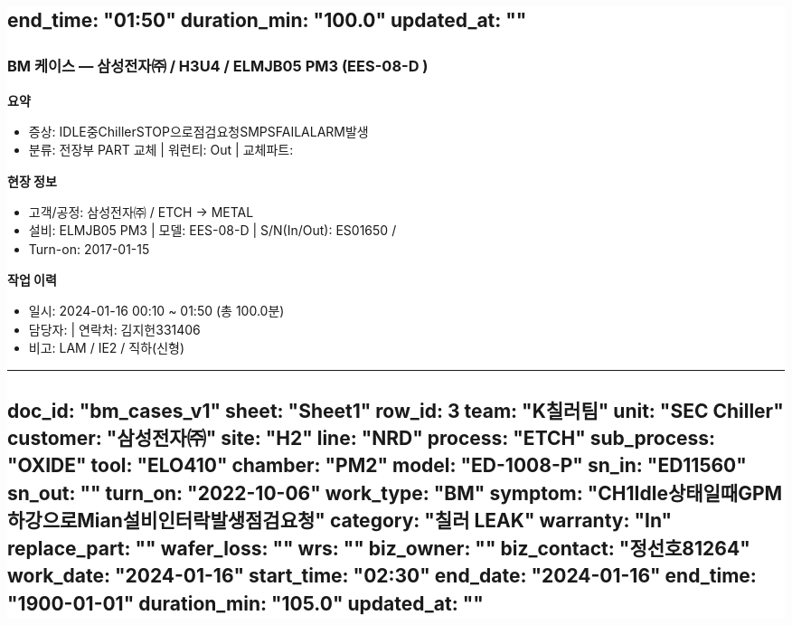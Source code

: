 end_time: "01:50"
duration_min: "100.0"
updated_at: ""
---

### BM 케이스 — 삼성전자㈜ / H3U4 / ELMJB05 PM3 (EES-08-D )
**요약**
- 증상: IDLE중ChillerSTOP으로점검요청SMPSFAILALARM발생
- 분류: 전장부 PART 교체  |  워런티: Out  |  교체파트: 

**현장 정보**
- 고객/공정: 삼성전자㈜ / ETCH → METAL
- 설비: ELMJB05 PM3  |  모델: EES-08-D  |  S/N(In/Out): ES01650 / 
- Turn-on: 2017-01-15

**작업 이력**
- 일시: 2024-01-16 00:10 ~ 01:50  (총 100.0분)
- 담당자:   |  연락처: 김지헌331406
- 비고: LAM / IE2 / 직하(신형)


---
doc_id: "bm_cases_v1"
sheet: "Sheet1"
row_id: 3
team: "K칠러팀"
unit: "SEC Chiller"
customer: "삼성전자㈜"
site: "H2"
line: "NRD"
process: "ETCH"
sub_process: "OXIDE"
tool: "ELO410"
chamber: "PM2"
model: "ED-1008-P"
sn_in: "ED11560"
sn_out: ""
turn_on: "2022-10-06"
work_type: "BM"
symptom: "CH1Idle상태일때GPM하강으로Mian설비인터락발생점검요청"
category: "칠러 LEAK"
warranty: "In"
replace_part: ""
wafer_loss: ""
wrs: ""
biz_owner: ""
biz_contact: "정선호81264"
work_date: "2024-01-16"
start_time: "02:30"
end_date: "2024-01-16"
end_time: "1900-01-01"
duration_min: "105.0"
updated_at: ""
---
